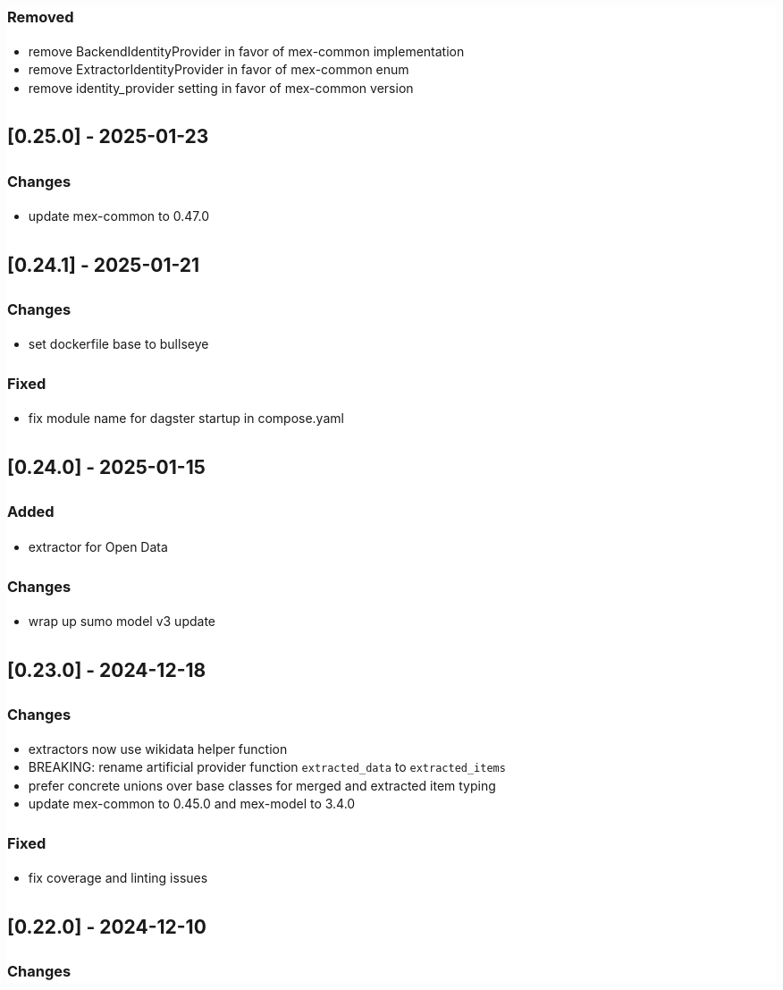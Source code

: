 ### Removed

- remove BackendIdentityProvider in favor of mex-common implementation
- remove ExtractorIdentityProvider in favor of mex-common enum
- remove identity_provider setting in favor of mex-common version

## [0.25.0] - 2025-01-23

### Changes

- update mex-common to 0.47.0

## [0.24.1] - 2025-01-21

### Changes

- set dockerfile base to bullseye

### Fixed

- fix module name for dagster startup in compose.yaml

## [0.24.0] - 2025-01-15

### Added

- extractor for Open Data

### Changes

- wrap up sumo model v3 update

## [0.23.0] - 2024-12-18

### Changes

- extractors now use wikidata helper function
- BREAKING: rename artificial provider function `extracted_data` to `extracted_items`
- prefer concrete unions over base classes for merged and extracted item typing
- update mex-common to 0.45.0 and mex-model to 3.4.0

### Fixed

- fix coverage and linting issues

## [0.22.0] - 2024-12-10

### Changes
